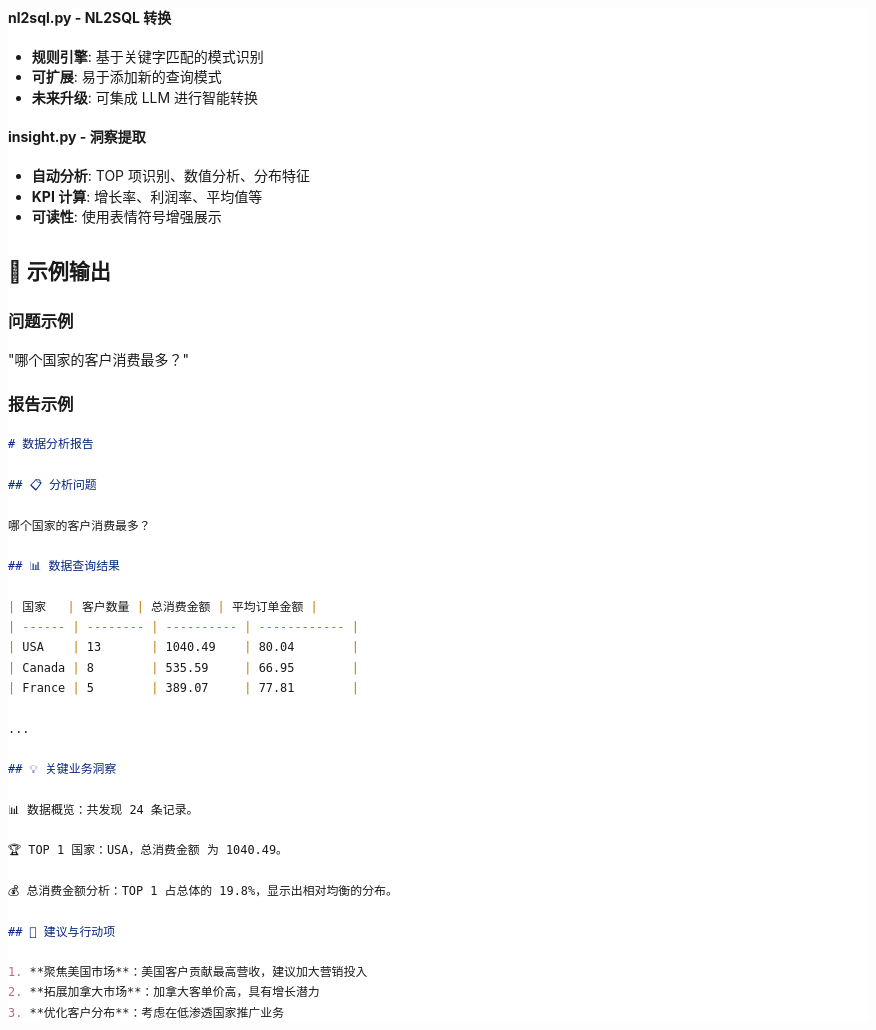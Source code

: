 #### nl2sql.py - NL2SQL 转换

- **规则引擎**: 基于关键字匹配的模式识别
- **可扩展**: 易于添加新的查询模式
- **未来升级**: 可集成 LLM 进行智能转换

#### insight.py - 洞察提取

- **自动分析**: TOP 项识别、数值分析、分布特征
- **KPI 计算**: 增长率、利润率、平均值等
- **可读性**: 使用表情符号增强展示

## 📝 示例输出

### 问题示例

"哪个国家的客户消费最多？"

### 报告示例

```markdown
# 数据分析报告

## 📋 分析问题

哪个国家的客户消费最多？

## 📊 数据查询结果

| 国家   | 客户数量 | 总消费金额 | 平均订单金额 |
| ------ | -------- | ---------- | ------------ |
| USA    | 13       | 1040.49    | 80.04        |
| Canada | 8        | 535.59     | 66.95        |
| France | 5        | 389.07     | 77.81        |

...

## 💡 关键业务洞察

📊 数据概览：共发现 24 条记录。

🏆 TOP 1 国家：USA，总消费金额 为 1040.49。

💰 总消费金额分析：TOP 1 占总体的 19.8%，显示出相对均衡的分布。

## 🎯 建议与行动项

1. **聚焦美国市场**：美国客户贡献最高营收，建议加大营销投入
2. **拓展加拿大市场**：加拿大客单价高，具有增长潜力
3. **优化客户分布**：考虑在低渗透国家推广业务
```
